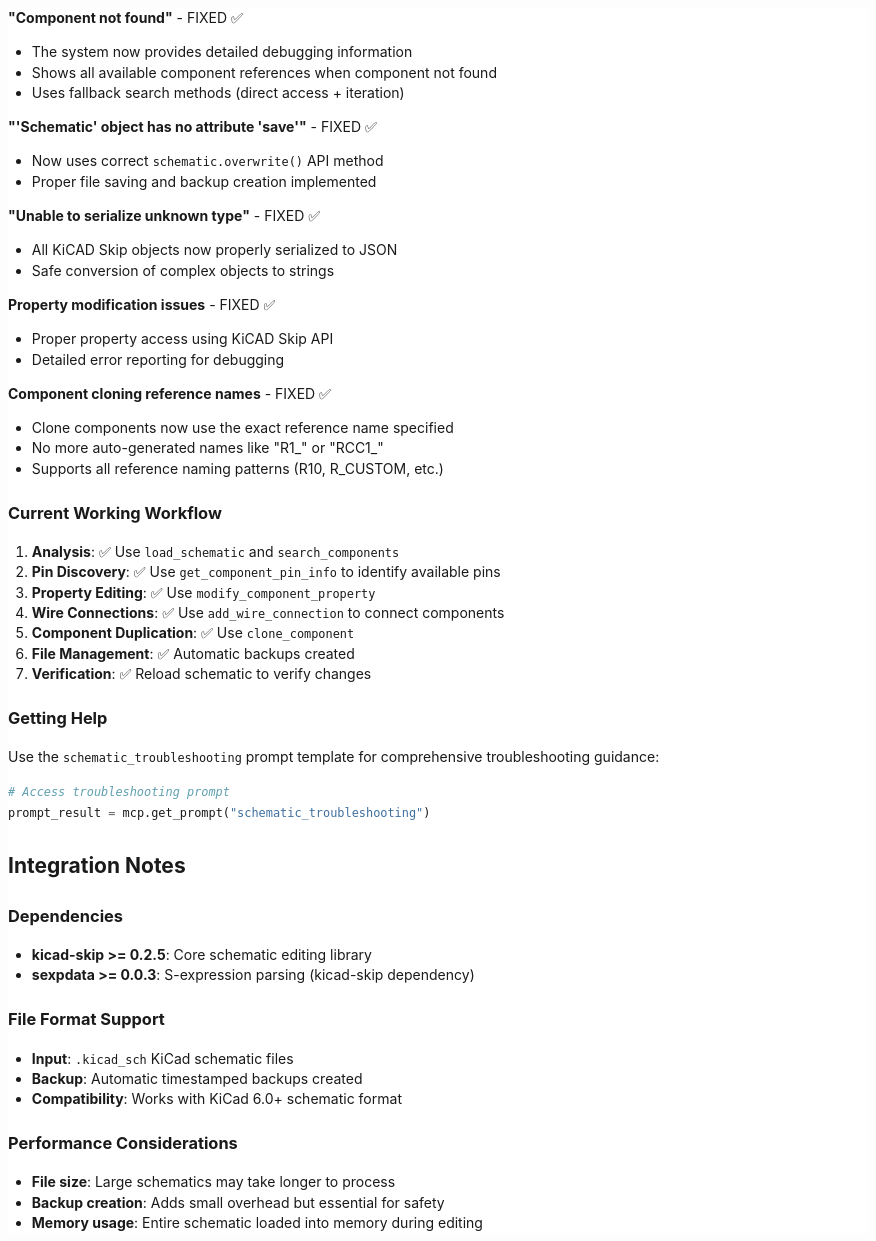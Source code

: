 **"Component not found"** - FIXED ✅
- The system now provides detailed debugging information
- Shows all available component references when component not found
- Uses fallback search methods (direct access + iteration)

**"'Schematic' object has no attribute 'save'"** - FIXED ✅
- Now uses correct `schematic.overwrite()` API method
- Proper file saving and backup creation implemented

**"Unable to serialize unknown type"** - FIXED ✅
- All KiCAD Skip objects now properly serialized to JSON
- Safe conversion of complex objects to strings

**Property modification issues** - FIXED ✅
- Proper property access using KiCAD Skip API
- Detailed error reporting for debugging

**Component cloning reference names** - FIXED ✅
- Clone components now use the exact reference name specified
- No more auto-generated names like "R1_" or "RCC1_"
- Supports all reference naming patterns (R10, R_CUSTOM, etc.)

### Current Working Workflow

1. **Analysis**: ✅ Use `load_schematic` and `search_components`
2. **Pin Discovery**: ✅ Use `get_component_pin_info` to identify available pins
3. **Property Editing**: ✅ Use `modify_component_property`
4. **Wire Connections**: ✅ Use `add_wire_connection` to connect components
5. **Component Duplication**: ✅ Use `clone_component`
6. **File Management**: ✅ Automatic backups created
7. **Verification**: ✅ Reload schematic to verify changes

### Getting Help

Use the `schematic_troubleshooting` prompt template for comprehensive troubleshooting guidance:

```python
# Access troubleshooting prompt
prompt_result = mcp.get_prompt("schematic_troubleshooting")
```

## Integration Notes

### Dependencies
- **kicad-skip >= 0.2.5**: Core schematic editing library
- **sexpdata >= 0.0.3**: S-expression parsing (kicad-skip dependency)

### File Format Support
- **Input**: `.kicad_sch` KiCad schematic files
- **Backup**: Automatic timestamped backups created
- **Compatibility**: Works with KiCad 6.0+ schematic format

### Performance Considerations
- **File size**: Large schematics may take longer to process
- **Backup creation**: Adds small overhead but essential for safety
- **Memory usage**: Entire schematic loaded into memory during editing

